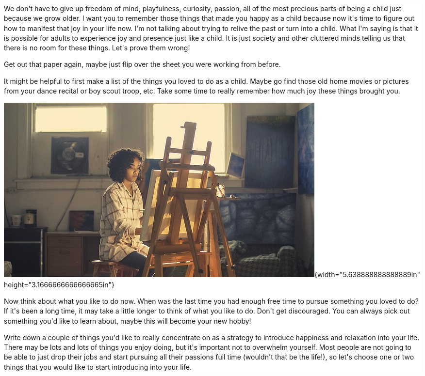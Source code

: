 We don't have to give up freedom of mind, playfulness, curiosity,
passion, all of the most precious parts of being a child just because we
grow older. I want you to remember those things that made you happy as a
child because now it's time to figure out how to manifest that joy in
your life now. I'm not talking about trying to relive the past or turn
into a child. What I'm saying is that it is possible for adults to
experience joy and presence just like a child. It is just society and
other cluttered minds telling us that there is no room for these things.
Let's prove them wrong!

Get out that paper again, maybe just flip over the sheet you were
working from before.

It might be helpful to first make a list of the things you loved to do
as a child. Maybe go find those old home movies or pictures from your
dance recital or boy scout troop, etc. Take some time to really remember
how much joy these things brought you.

![](00012.jpeg){width="5.638888888888889in"
height="3.1666666666666665in"}

Now think about what you like to do now. When was the last time you had
enough free time to pursue something you loved to do? If it's been a
long time, it may take a little longer to think of what you like to do.
Don't get discouraged. You can always pick out something you'd like to
learn about, maybe this will become your new hobby!

Write down a couple of things you'd like to really concentrate on as a
strategy to introduce happiness and relaxation into your life. There may
be lots and lots of things you enjoy doing, but it's important not to
overwhelm yourself. Most people are not going to be able to just drop
their jobs and start pursuing all their passions full time (wouldn't
that be the life!), so let's choose one or two things that you would
like to start introducing into your life.
